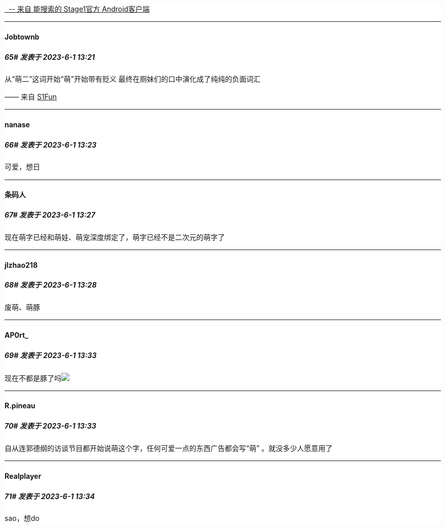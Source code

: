 [  -- 来自 能搜索的 Stage1官方 Android客户端](https://www.coolapk.com/apk/140634)


*****

####  Jobtownb  
##### 65#       发表于 2023-6-1 13:21

从“萌二”这词开始“萌”开始带有贬义
最终在厕妹们的口中演化成了纯纯的负面词汇

—— 来自 [S1Fun](https://s1fun.koalcat.com)

*****

####  nanase  
##### 66#       发表于 2023-6-1 13:23

可爱，想日


*****

####  条码人  
##### 67#       发表于 2023-6-1 13:27

现在萌字已经和萌娃、萌宠深度绑定了，萌字已经不是二次元的萌字了

*****

####  jlzhao218  
##### 68#       发表于 2023-6-1 13:28

废萌、萌豚

*****

####  AP0rt_  
##### 69#       发表于 2023-6-1 13:33

现在不都是豚了吗<img src="https://static.saraba1st.com/image/smiley/face2017/049.png" referrerpolicy="no-referrer">

*****

####  R.pineau  
##### 70#       发表于 2023-6-1 13:33

自从连郭德纲的访谈节目都开始说萌这个字，任何可爱一点的东西广告都会写“萌” 。就没多少人愿意用了

*****

####  Realplayer  
##### 71#       发表于 2023-6-1 13:34

sao，想do
